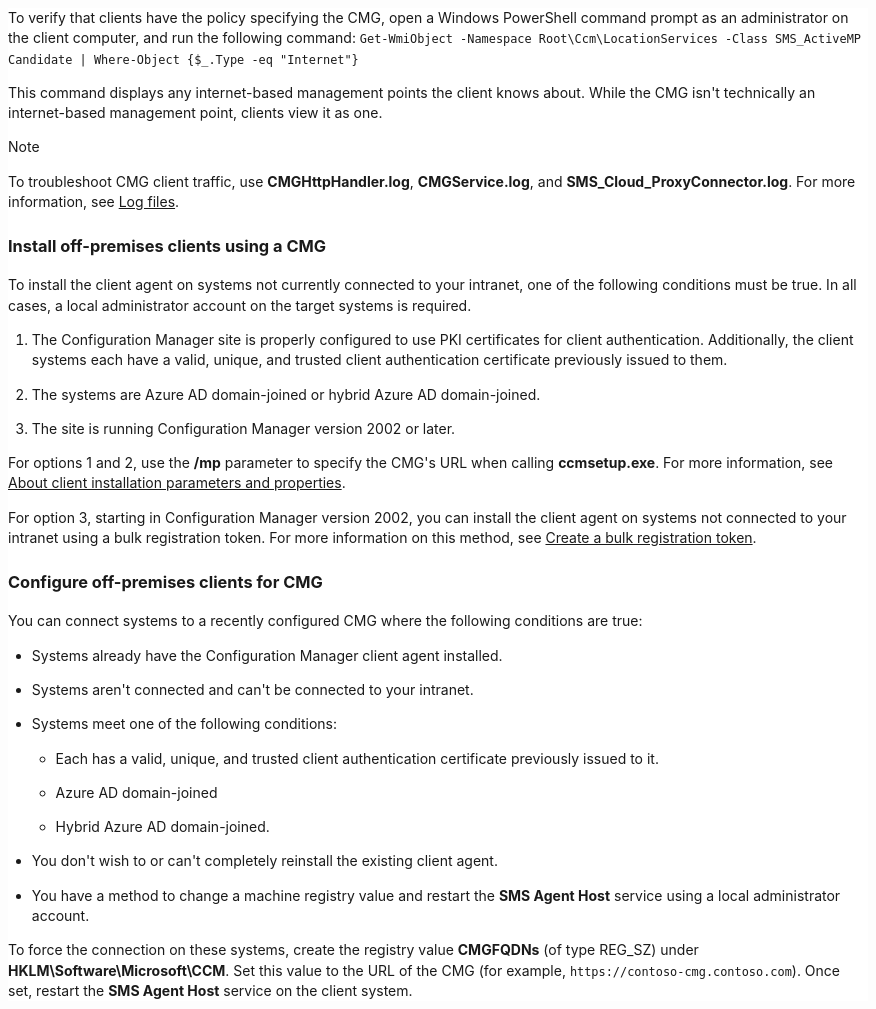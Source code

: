 
To verify that clients have the policy specifying the CMG, open a Windows PowerShell command prompt as an administrator on the client computer, and run the following command:
`Get-WmiObject -Namespace Root\Ccm\LocationServices -Class SMS_ActiveMPCandidate | Where-Object {$_.Type -eq "Internet"}`

This command displays any internet-based management points the client knows about. While the CMG isn't technically an internet-based management point, clients view it as one.

> [!Note]  
> To troubleshoot CMG client traffic, use **CMGHttpHandler.log**, **CMGService.log**, and **SMS_Cloud_ProxyConnector.log**. For more information, see [Log files](../../../plan-design/hierarchy/log-files.md#cloud-management-gateway).

### Install off-premises clients using a CMG

To install the client agent on systems not currently connected to your intranet, one of the following conditions must be true. In all cases, a local administrator account on the target systems is required.

1. The Configuration Manager site is properly configured to use PKI certificates for client authentication. Additionally, the client systems each have a valid, unique, and trusted client authentication certificate previously issued to them.

2. The systems are Azure AD domain-joined or hybrid Azure AD domain-joined.

3. The site is running Configuration Manager version 2002 or later.

For options 1 and 2, use the **/mp** parameter to specify the CMG's URL when calling **ccmsetup.exe**. For more information, see [About client installation parameters and properties](../../deploy/about-client-installation-properties.md#mp).

For option 3, starting in Configuration Manager version 2002, you can install the client agent on systems not connected to your intranet using a bulk registration token. For more information on this method, see [Create a bulk registration token](../../deploy/deploy-clients-cmg-token.md#create-a-bulk-registration-token).

### Configure off-premises clients for CMG

You can connect systems to a recently configured CMG where the following conditions are true:  

- Systems already have the Configuration Manager client agent installed.

- Systems aren't connected and can't be connected to your intranet.

- Systems meet one of the following conditions:

  - Each has a valid, unique, and trusted client authentication certificate previously issued to it.

  - Azure AD domain-joined

  - Hybrid Azure AD domain-joined.

- You don't wish to or can't completely reinstall the existing client agent.

- You have a method to change a machine registry value and restart the **SMS Agent Host** service using a local administrator account.

To force the connection on these systems, create the registry value **CMGFQDNs** (of type REG_SZ) under **HKLM\Software\Microsoft\CCM**. Set this value to the URL of the CMG (for example, `https://contoso-cmg.contoso.com`). Once set, restart the **SMS Agent Host** service on the client system.
